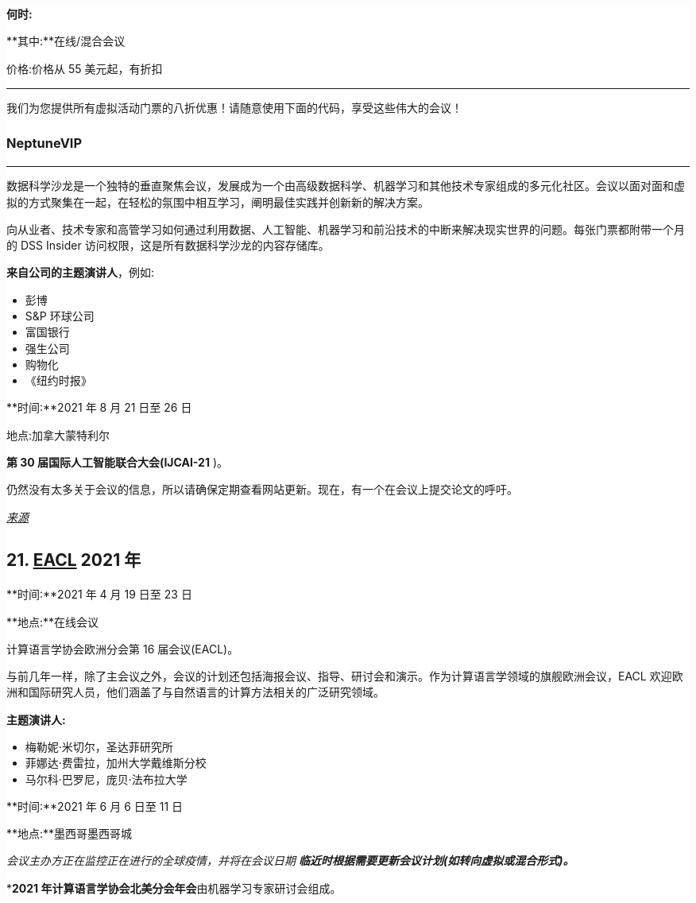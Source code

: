 **何时:**

**其中:**在线/混合会议

价格:价格从 55 美元起，有折扣

* * *

我们为您提供所有虚拟活动门票的八折优惠！请随意使用下面的代码，享受这些伟大的会议！

### **NeptuneVIP**

* * *

数据科学沙龙是一个独特的垂直聚焦会议，发展成为一个由高级数据科学、机器学习和其他技术专家组成的多元化社区。会议以面对面和虚拟的方式聚集在一起，在轻松的氛围中相互学习，阐明最佳实践并创新新的解决方案。

向从业者、技术专家和高管学习如何通过利用数据、人工智能、机器学习和前沿技术的中断来解决现实世界的问题。每张门票都附带一个月的 DSS Insider 访问权限，这是所有数据科学沙龙的内容存储库。

**来自公司的主题演讲人**，例如:

*   彭博
*   S&P 环球公司
*   富国银行
*   强生公司
*   购物化
*   《纽约时报》

**时间:**2021 年 8 月 21 日至 26 日

地点:加拿大蒙特利尔

**第 30 届国际人工智能联合大会(IJCAI-21** )。

仍然没有太多关于会议的信息，所以请确保定期查看网站更新。现在，有一个在会议上提交论文的呼吁。

[*来源*](https://web.archive.org/web/20221207133020/https://ijcai-21.org/)

## 21. [EACL](https://web.archive.org/web/20221207133020/https://2021.eacl.org/) 2021 年

**时间:**2021 年 4 月 19 日至 23 日

**地点:**在线会议

计算语言学协会欧洲分会第 16 届会议(EACL)。

与前几年一样，除了主会议之外，会议的计划还包括海报会议、指导、研讨会和演示。作为计算语言学领域的旗舰欧洲会议，EACL 欢迎欧洲和国际研究人员，他们涵盖了与自然语言的计算方法相关的广泛研究领域。

**主题演讲人:**

*   梅勒妮·米切尔，圣达菲研究所
*   菲娜达·费雷拉，加州大学戴维斯分校
*   马尔科·巴罗尼，庞贝·法布拉大学

**时间:**2021 年 6 月 6 日至 11 日

**地点:**墨西哥墨西哥城

*会议主办方正在监控正在进行的全球疫情，并将在会议日期* ***临近时根据需要更新会议计划(如转向虚拟或混合形式)。***

 ***2021 年计算语言学协会北美分会年会**由机器学习专家研讨会组成。
